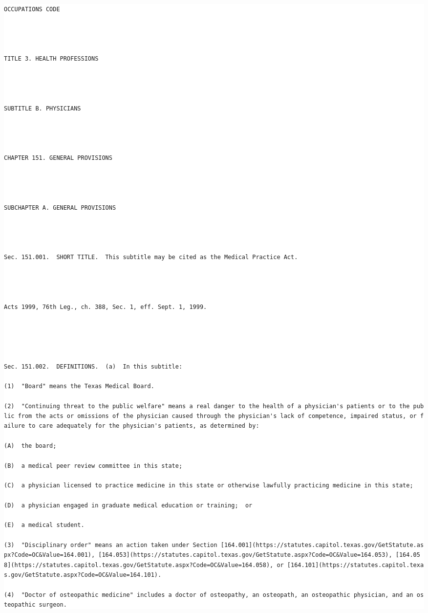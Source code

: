﻿
    
    
    	
    					
    
    
    OCCUPATIONS CODE
    
      
    
    
    TITLE 3. HEALTH PROFESSIONS
    
      
    
    
    SUBTITLE B. PHYSICIANS
    
      
    
    
    CHAPTER 151. GENERAL PROVISIONS
    
      
    
    
    SUBCHAPTER A. GENERAL PROVISIONS
    
      
    
    
    Sec. 151.001.  SHORT TITLE.  This subtitle may be cited as the Medical Practice Act.
    
    
    
    
    Acts 1999, 76th Leg., ch. 388, Sec. 1, eff. Sept. 1, 1999.
    
    
    
    
    
    Sec. 151.002.  DEFINITIONS.  (a)  In this subtitle:
    
    (1)  "Board" means the Texas Medical Board.
    
    (2)  "Continuing threat to the public welfare" means a real danger to the health of a physician's patients or to the public from the acts or omissions of the physician caused through the physician's lack of competence, impaired status, or failure to care adequately for the physician's patients, as determined by:
    
    (A)  the board;
    
    (B)  a medical peer review committee in this state;
    
    (C)  a physician licensed to practice medicine in this state or otherwise lawfully practicing medicine in this state;
    
    (D)  a physician engaged in graduate medical education or training;  or
    
    (E)  a medical student.
    
    (3)  "Disciplinary order" means an action taken under Section [164.001](https://statutes.capitol.texas.gov/GetStatute.aspx?Code=OC&Value=164.001), [164.053](https://statutes.capitol.texas.gov/GetStatute.aspx?Code=OC&Value=164.053), [164.058](https://statutes.capitol.texas.gov/GetStatute.aspx?Code=OC&Value=164.058), or [164.101](https://statutes.capitol.texas.gov/GetStatute.aspx?Code=OC&Value=164.101).
    
    (4)  "Doctor of osteopathic medicine" includes a doctor of osteopathy, an osteopath, an osteopathic physician, and an osteopathic surgeon.
    